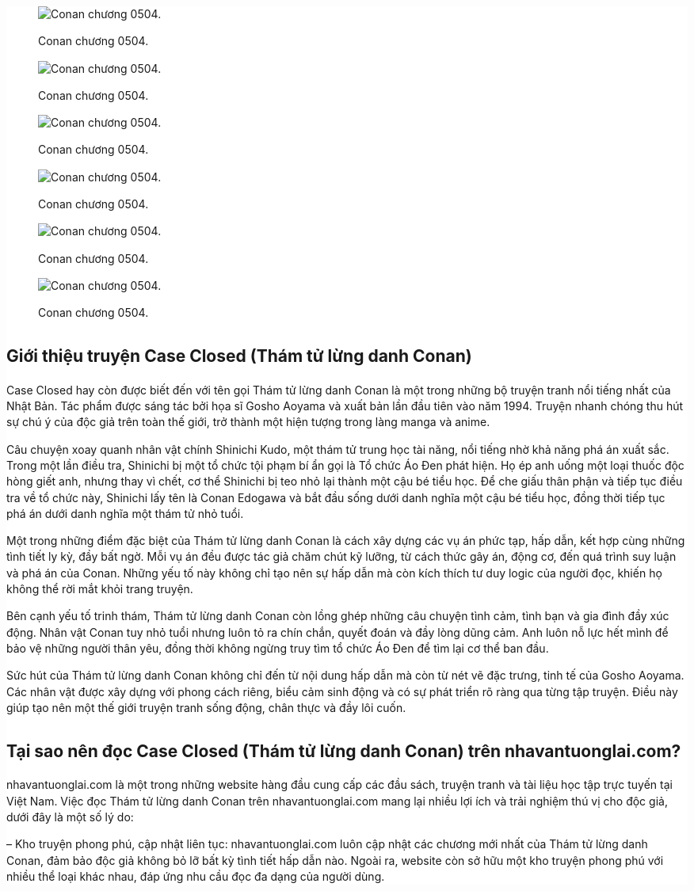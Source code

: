 <figure><img src="https://data.nhavantuonglai.com/image/manga/gosho-aoyama-case-closed-0504-13.jpg" alt="Conan chương 0504." title="Conan chương 0504." height=100% width=100%><figcaption></p>Conan chương 0504.</p></figcaption></figure>

<figure><img src="https://data.nhavantuonglai.com/image/manga/gosho-aoyama-case-closed-0504-14.jpg" alt="Conan chương 0504." title="Conan chương 0504." height=100% width=100%><figcaption></p>Conan chương 0504.</p></figcaption></figure>

<figure><img src="https://data.nhavantuonglai.com/image/manga/gosho-aoyama-case-closed-0504-15.jpg" alt="Conan chương 0504." title="Conan chương 0504." height=100% width=100%><figcaption></p>Conan chương 0504.</p></figcaption></figure>

<figure><img src="https://data.nhavantuonglai.com/image/manga/gosho-aoyama-case-closed-0504-16.jpg" alt="Conan chương 0504." title="Conan chương 0504." height=100% width=100%><figcaption></p>Conan chương 0504.</p></figcaption></figure>

<figure><img src="https://data.nhavantuonglai.com/image/manga/gosho-aoyama-case-closed-0504-17.jpg" alt="Conan chương 0504." title="Conan chương 0504." height=100% width=100%><figcaption></p>Conan chương 0504.</p></figcaption></figure>

<figure><img src="https://data.nhavantuonglai.com/image/manga/gosho-aoyama-case-closed-0504-18.jpg" alt="Conan chương 0504." title="Conan chương 0504." height=100% width=100%><figcaption></p>Conan chương 0504.</p></figcaption></figure>

## Giới thiệu truyện Case Closed (Thám tử lừng danh Conan)

Case Closed hay còn được biết đến với tên gọi Thám tử lừng danh Conan là một trong những bộ truyện tranh nổi tiếng nhất của Nhật Bản. Tác phẩm được sáng tác bởi họa sĩ Gosho Aoyama và xuất bản lần đầu tiên vào năm 1994. Truyện nhanh chóng thu hút sự chú ý của độc giả trên toàn thế giới, trở thành một hiện tượng trong làng manga và anime.

Câu chuyện xoay quanh nhân vật chính Shinichi Kudo, một thám tử trung học tài năng, nổi tiếng nhờ khả năng phá án xuất sắc. Trong một lần điều tra, Shinichi bị một tổ chức tội phạm bí ẩn gọi là Tổ chức Áo Đen phát hiện. Họ ép anh uống một loại thuốc độc hòng giết anh, nhưng thay vì chết, cơ thể Shinichi bị teo nhỏ lại thành một cậu bé tiểu học. Để che giấu thân phận và tiếp tục điều tra về tổ chức này, Shinichi lấy tên là Conan Edogawa và bắt đầu sống dưới danh nghĩa một cậu bé tiểu học, đồng thời tiếp tục phá án dưới danh nghĩa một thám tử nhỏ tuổi.

Một trong những điểm đặc biệt của Thám tử lừng danh Conan là cách xây dựng các vụ án phức tạp, hấp dẫn, kết hợp cùng những tình tiết ly kỳ, đầy bất ngờ. Mỗi vụ án đều được tác giả chăm chút kỹ lưỡng, từ cách thức gây án, động cơ, đến quá trình suy luận và phá án của Conan. Những yếu tố này không chỉ tạo nên sự hấp dẫn mà còn kích thích tư duy logic của người đọc, khiến họ không thể rời mắt khỏi trang truyện.

Bên cạnh yếu tố trinh thám, Thám tử lừng danh Conan còn lồng ghép những câu chuyện tình cảm, tình bạn và gia đình đầy xúc động. Nhân vật Conan tuy nhỏ tuổi nhưng luôn tỏ ra chín chắn, quyết đoán và đầy lòng dũng cảm. Anh luôn nỗ lực hết mình để bảo vệ những người thân yêu, đồng thời không ngừng truy tìm tổ chức Áo Đen để tìm lại cơ thể ban đầu.

Sức hút của Thám tử lừng danh Conan không chỉ đến từ nội dung hấp dẫn mà còn từ nét vẽ đặc trưng, tinh tế của Gosho Aoyama. Các nhân vật được xây dựng với phong cách riêng, biểu cảm sinh động và có sự phát triển rõ ràng qua từng tập truyện. Điều này giúp tạo nên một thế giới truyện tranh sống động, chân thực và đầy lôi cuốn.

## Tại sao nên đọc Case Closed (Thám tử lừng danh Conan) trên nhavantuonglai.com?

nhavantuonglai.com là một trong những website hàng đầu cung cấp các đầu sách, truyện tranh và tài liệu học tập trực tuyến tại Việt Nam. Việc đọc Thám tử lừng danh Conan trên nhavantuonglai.com mang lại nhiều lợi ích và trải nghiệm thú vị cho độc giả, dưới đây là một số lý do:

– Kho truyện phong phú, cập nhật liên tục: nhavantuonglai.com luôn cập nhật các chương mới nhất của Thám tử lừng danh Conan, đảm bảo độc giả không bỏ lỡ bất kỳ tình tiết hấp dẫn nào. Ngoài ra, website còn sở hữu một kho truyện phong phú với nhiều thể loại khác nhau, đáp ứng nhu cầu đọc đa dạng của người dùng.
